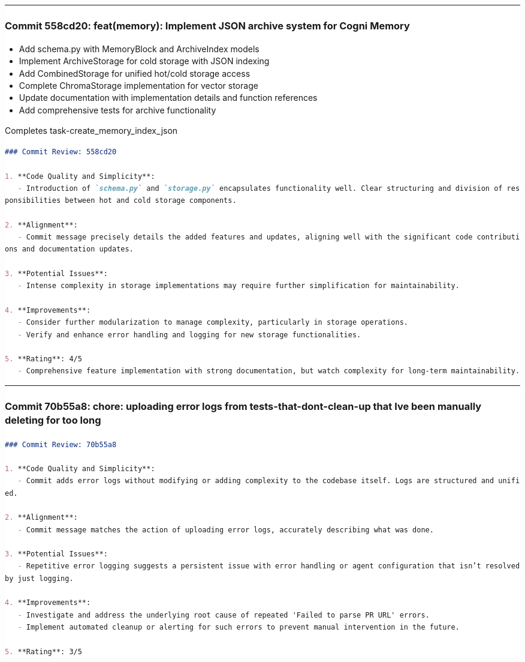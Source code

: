 
---

### Commit 558cd20: feat(memory): Implement JSON archive system for Cogni Memory

- Add schema.py with MemoryBlock and ArchiveIndex models
- Implement ArchiveStorage for cold storage with JSON indexing
- Add CombinedStorage for unified hot/cold storage access
- Complete ChromaStorage implementation for vector storage
- Update documentation with implementation details and function references
- Add comprehensive tests for archive functionality

Completes task-create_memory_index_json
```markdown
### Commit Review: 558cd20

1. **Code Quality and Simplicity**:
   - Introduction of `schema.py` and `storage.py` encapsulates functionality well. Clear structuring and division of responsibilities between hot and cold storage components.

2. **Alignment**:
   - Commit message precisely details the added features and updates, aligning well with the significant code contributions and documentation updates.

3. **Potential Issues**:
   - Intense complexity in storage implementations may require further simplification for maintainability.

4. **Improvements**:
   - Consider further modularization to manage complexity, particularly in storage operations.
   - Verify and enhance error handling and logging for new storage functionalities.

5. **Rating**: 4/5
   - Comprehensive feature implementation with strong documentation, but watch complexity for long-term maintainability.
```


---

### Commit 70b55a8: chore: uploading error logs from tests-that-dont-clean-up that Ive been manually deleting for too long
```markdown
### Commit Review: 70b55a8

1. **Code Quality and Simplicity**:
   - Commit adds error logs without modifying or adding complexity to the codebase itself. Logs are structured and unified.

2. **Alignment**:
   - Commit message matches the action of uploading error logs, accurately describing what was done.

3. **Potential Issues**:
   - Repetitive error logging suggests a persistent issue with error handling or agent configuration that isn’t resolved by just logging.

4. **Improvements**:
   - Investigate and address the underlying root cause of repeated 'Failed to parse PR URL' errors.
   - Implement automated cleanup or alerting for such errors to prevent manual intervention in the future.

5. **Rating**: 3/5
```